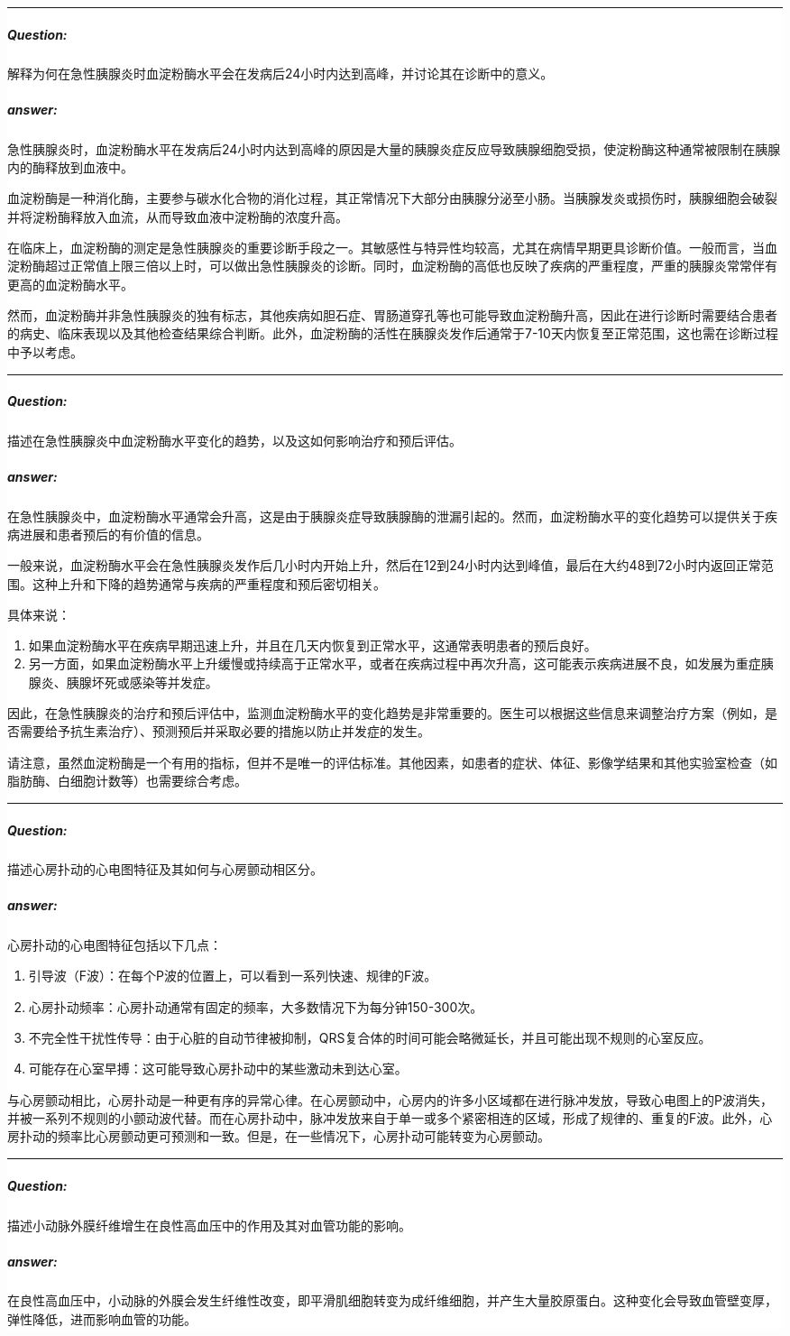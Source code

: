 ----------------

##### Question: 
解释为何在急性胰腺炎时血淀粉酶水平会在发病后24小时内达到高峰，并讨论其在诊断中的意义。
##### answer: 
急性胰腺炎时，血淀粉酶水平在发病后24小时内达到高峰的原因是大量的胰腺炎症反应导致胰腺细胞受损，使淀粉酶这种通常被限制在胰腺内的酶释放到血液中。

血淀粉酶是一种消化酶，主要参与碳水化合物的消化过程，其正常情况下大部分由胰腺分泌至小肠。当胰腺发炎或损伤时，胰腺细胞会破裂并将淀粉酶释放入血流，从而导致血液中淀粉酶的浓度升高。

在临床上，血淀粉酶的测定是急性胰腺炎的重要诊断手段之一。其敏感性与特异性均较高，尤其在病情早期更具诊断价值。一般而言，当血淀粉酶超过正常值上限三倍以上时，可以做出急性胰腺炎的诊断。同时，血淀粉酶的高低也反映了疾病的严重程度，严重的胰腺炎常常伴有更高的血淀粉酶水平。

然而，血淀粉酶并非急性胰腺炎的独有标志，其他疾病如胆石症、胃肠道穿孔等也可能导致血淀粉酶升高，因此在进行诊断时需要结合患者的病史、临床表现以及其他检查结果综合判断。此外，血淀粉酶的活性在胰腺炎发作后通常于7-10天内恢复至正常范围，这也需在诊断过程中予以考虑。  

----------------

##### Question: 
描述在急性胰腺炎中血淀粉酶水平变化的趋势，以及这如何影响治疗和预后评估。
##### answer: 
在急性胰腺炎中，血淀粉酶水平通常会升高，这是由于胰腺炎症导致胰腺酶的泄漏引起的。然而，血淀粉酶水平的变化趋势可以提供关于疾病进展和患者预后的有价值的信息。

一般来说，血淀粉酶水平会在急性胰腺炎发作后几小时内开始上升，然后在12到24小时内达到峰值，最后在大约48到72小时内返回正常范围。这种上升和下降的趋势通常与疾病的严重程度和预后密切相关。

具体来说：

1. 如果血淀粉酶水平在疾病早期迅速上升，并且在几天内恢复到正常水平，这通常表明患者的预后良好。
2. 另一方面，如果血淀粉酶水平上升缓慢或持续高于正常水平，或者在疾病过程中再次升高，这可能表示疾病进展不良，如发展为重症胰腺炎、胰腺坏死或感染等并发症。

因此，在急性胰腺炎的治疗和预后评估中，监测血淀粉酶水平的变化趋势是非常重要的。医生可以根据这些信息来调整治疗方案（例如，是否需要给予抗生素治疗）、预测预后并采取必要的措施以防止并发症的发生。

请注意，虽然血淀粉酶是一个有用的指标，但并不是唯一的评估标准。其他因素，如患者的症状、体征、影像学结果和其他实验室检查（如脂肪酶、白细胞计数等）也需要综合考虑。  

----------------

##### Question: 
描述心房扑动的心电图特征及其如何与心房颤动相区分。
##### answer: 
心房扑动的心电图特征包括以下几点：

1. 引导波（F波）：在每个P波的位置上，可以看到一系列快速、规律的F波。

2. 心房扑动频率：心房扑动通常有固定的频率，大多数情况下为每分钟150-300次。

3. 不完全性干扰性传导：由于心脏的自动节律被抑制，QRS复合体的时间可能会略微延长，并且可能出现不规则的心室反应。

4. 可能存在心室早搏：这可能导致心房扑动中的某些激动未到达心室。

与心房颤动相比，心房扑动是一种更有序的异常心律。在心房颤动中，心房内的许多小区域都在进行脉冲发放，导致心电图上的P波消失，并被一系列不规则的小颤动波代替。而在心房扑动中，脉冲发放来自于单一或多个紧密相连的区域，形成了规律的、重复的F波。此外，心房扑动的频率比心房颤动更可预测和一致。但是，在一些情况下，心房扑动可能转变为心房颤动。  

----------------

##### Question: 
描述小动脉外膜纤维增生在良性高血压中的作用及其对血管功能的影响。
##### answer: 
在良性高血压中，小动脉的外膜会发生纤维性改变，即平滑肌细胞转变为成纤维细胞，并产生大量胶原蛋白。这种变化会导致血管壁变厚，弹性降低，进而影响血管的功能。
